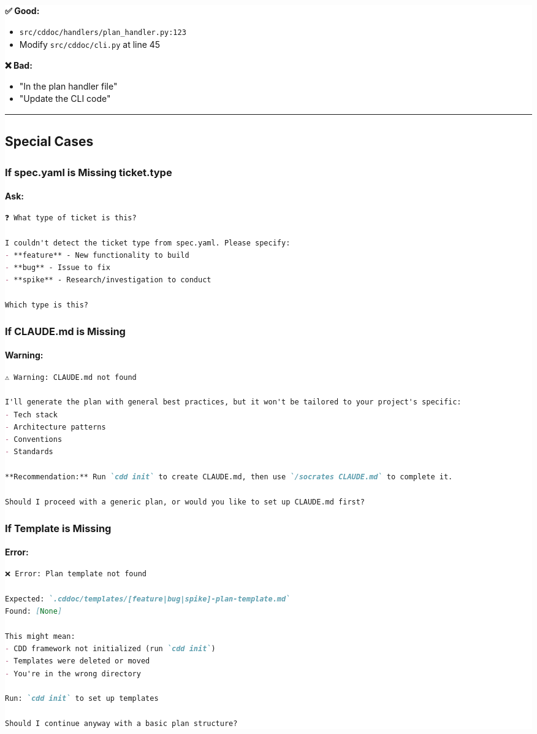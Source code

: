 **✅ Good:**
- `src/cddoc/handlers/plan_handler.py:123`
- Modify `src/cddoc/cli.py` at line 45

**❌ Bad:**
- "In the plan handler file"
- "Update the CLI code"

---

## Special Cases

### If spec.yaml is Missing ticket.type

**Ask:**
```markdown
❓ What type of ticket is this?

I couldn't detect the ticket type from spec.yaml. Please specify:
- **feature** - New functionality to build
- **bug** - Issue to fix
- **spike** - Research/investigation to conduct

Which type is this?
```

### If CLAUDE.md is Missing

**Warning:**
```markdown
⚠️ Warning: CLAUDE.md not found

I'll generate the plan with general best practices, but it won't be tailored to your project's specific:
- Tech stack
- Architecture patterns
- Conventions
- Standards

**Recommendation:** Run `cdd init` to create CLAUDE.md, then use `/socrates CLAUDE.md` to complete it.

Should I proceed with a generic plan, or would you like to set up CLAUDE.md first?
```

### If Template is Missing

**Error:**
```markdown
❌ Error: Plan template not found

Expected: `.cddoc/templates/[feature|bug|spike]-plan-template.md`
Found: [None]

This might mean:
- CDD framework not initialized (run `cdd init`)
- Templates were deleted or moved
- You're in the wrong directory

Run: `cdd init` to set up templates

Should I continue anyway with a basic plan structure?
```
